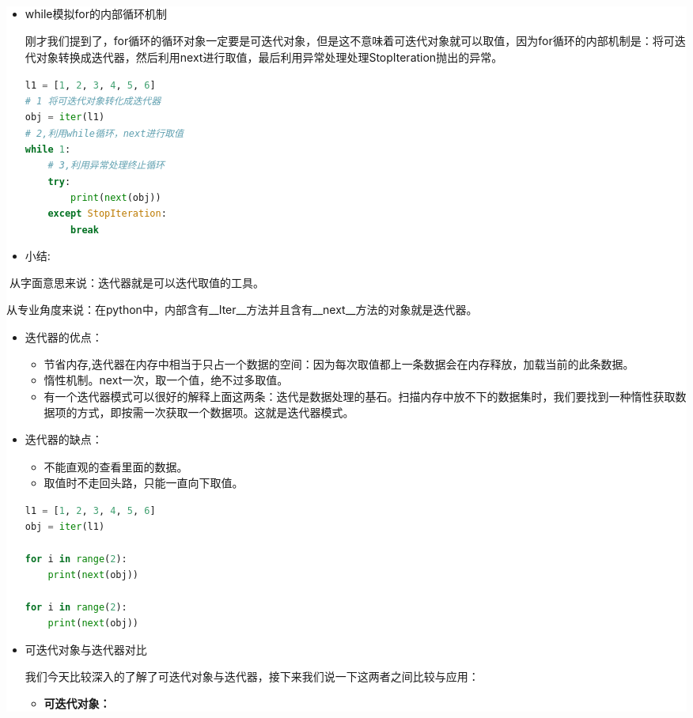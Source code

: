   

  - while模拟for的内部循环机制

    ​    刚才我们提到了，for循环的循环对象一定要是可迭代对象，但是这不意味着可迭代对象就可以取值，因为for循环的内部机制是：将可迭代对象转换成迭代器，然后利用next进行取值，最后利用异常处理处理StopIteration抛出的异常。

    ```python
    l1 = [1, 2, 3, 4, 5, 6]
    # 1 将可迭代对象转化成迭代器
    obj = iter(l1)
    # 2,利用while循环，next进行取值
    while 1:
        # 3,利用异常处理终止循环
        try:
            print(next(obj))
        except StopIteration:
            break
    ```

    

  - 小结:

  ​        从字面意思来说：迭代器就是可以迭代取值的工具。

  ​        从专业角度来说：在python中，内部含有\_\_Iter\_\_方法并且含有\_\_next\_\_方法的对象就是迭代器。

  + 迭代器的优点：
    + 节省内存,迭代器在内存中相当于只占一个数据的空间：因为每次取值都上一条数据会在内存释放，加载当前的此条数据。
    + 惰性机制。next一次，取一个值，绝不过多取值。​
    + 有一个迭代器模式可以很好的解释上面这两条：迭代是数据处理的基石。扫描内存中放不下的数据集时，我们要找到一种惰性获取数据项的方式，即按需一次获取一个数据项。这就是迭代器模式。

  + 迭代器的缺点：
    + 不能直观的查看里面的数据。
    + 取值时不走回头路，只能一直向下取值。

    ```python
    l1 = [1, 2, 3, 4, 5, 6]
    obj = iter(l1)
    
    for i in range(2):
        print(next(obj))
    
    for i in range(2):
        print(next(obj))
    ```

    

  + 可迭代对象与迭代器对比

    ​    我们今天比较深入的了解了可迭代对象与迭代器，接下来我们说一下这两者之间比较与应用：

    + **可迭代对象：**
